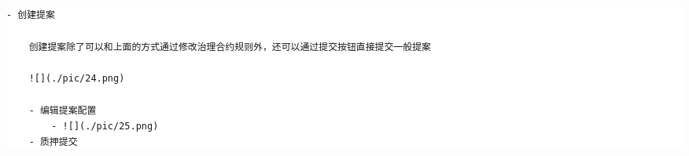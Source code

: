 	- 创建提案

		创建提案除了可以和上面的方式通过修改治理合约规则外，还可以通过提交按钮直接提交一般提案
		
		![](./pic/24.png) 	
		
		- 编辑提案配置
			- ![](./pic/25.png) 
		- 质押提交